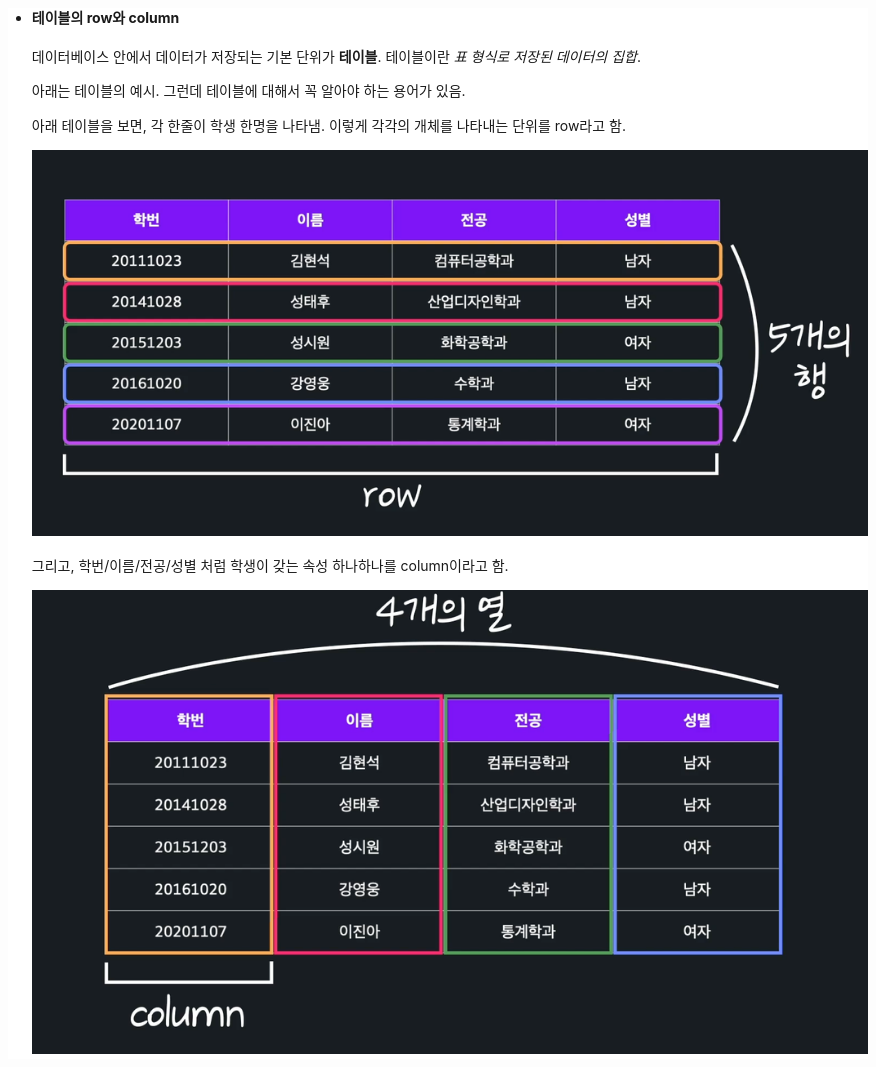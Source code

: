 - #### **테이블의 row와 column**

  데이터베이스 안에서 데이터가 저장되는 기본 단위가 **테이블**. 테이블이란 *표 형식로 저장된 데이터의 집합*. 

  아래는 테이블의 예시. 그런데 테이블에 대해서 꼭 알아야 하는 용어가 있음. 

  아래 테이블을 보면, 각 한줄이 학생 한명을 나타냄. 이렇게 각각의 개체를 나타내는 단위를 row라고 함. 

  ![1_1](./resources/1_4.png)

  그리고, 학번/이름/전공/성별 처럼 학생이 갖는 속성 하나하나를 column이라고 함. 

  ![1_1](./resources/1_5.png)
